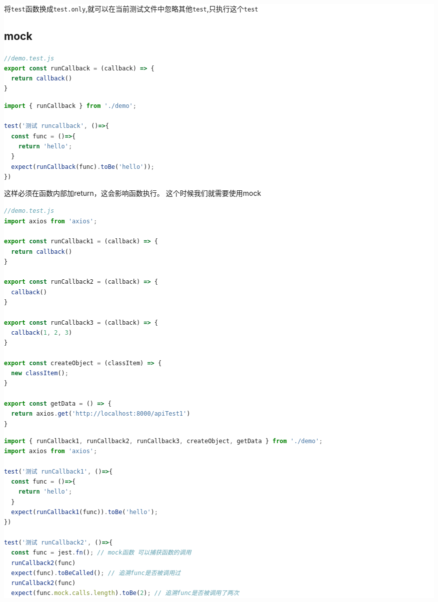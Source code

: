 将`test`函数换成`test.only`,就可以在当前测试文件中忽略其他`test`,只执行这个`test`

## mock

```js
//demo.test.js
export const runCallback = (callback) => {
  return callback()
}
```

```js
import { runCallback } from './demo';

test('测试 runcallback', ()=>{
  const func = ()=>{
    return 'hello';
  }
  expect(runCallback(func).toBe('hello'));
})
```

这样必须在函数内部加return，这会影响函数执行。
这个时候我们就需要使用mock

```js
//demo.test.js
import axios from 'axios';

export const runCallback1 = (callback) => {
  return callback()
}

export const runCallback2 = (callback) => {
  callback()
}

export const runCallback3 = (callback) => {
  callback(1, 2, 3)
}

export const createObject = (classItem) => {
  new classItem();
}

export const getData = () => {
  return axios.get('http://localhost:8000/apiTest1')
}
```

```js
import { runCallback1, runCallback2, runCallback3, createObject, getData } from './demo';
import axios from 'axios';

test('测试 runCallback1', ()=>{
  const func = ()=>{
    return 'hello';
  }
  expect(runCallback1(func)).toBe('hello');
})

test('测试 runCallback2', ()=>{
  const func = jest.fn(); // mock函数 可以捕获函数的调用
  runCallback2(func)
  expect(func).toBeCalled(); // 追溯func是否被调用过
  runCallback2(func)
  expect(func.mock.calls.length).toBe(2); // 追溯func是否被调用了两次 
```